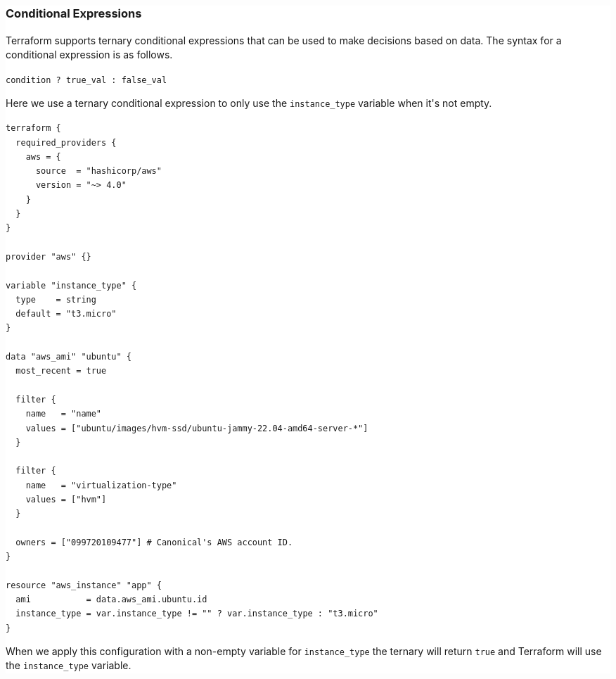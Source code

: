 ### Conditional Expressions

Terraform supports ternary conditional expressions that can be used to make
decisions based on data. The syntax for a conditional expression is as follows.

```
condition ? true_val : false_val
```

Here we use a ternary conditional expression to only use the `instance_type`
variable when it's not empty.

```hcl
terraform {
  required_providers {
    aws = {
      source  = "hashicorp/aws"
      version = "~> 4.0"
    }
  }
}

provider "aws" {}

variable "instance_type" {
  type    = string
  default = "t3.micro"
}

data "aws_ami" "ubuntu" {
  most_recent = true

  filter {
    name   = "name"
    values = ["ubuntu/images/hvm-ssd/ubuntu-jammy-22.04-amd64-server-*"]
  }

  filter {
    name   = "virtualization-type"
    values = ["hvm"]
  }

  owners = ["099720109477"] # Canonical's AWS account ID.
}

resource "aws_instance" "app" {
  ami           = data.aws_ami.ubuntu.id
  instance_type = var.instance_type != "" ? var.instance_type : "t3.micro"
}
```

When we apply this configuration with a non-empty variable for `instance_type`
the ternary will return `true` and Terraform will use the `instance_type`
variable.
